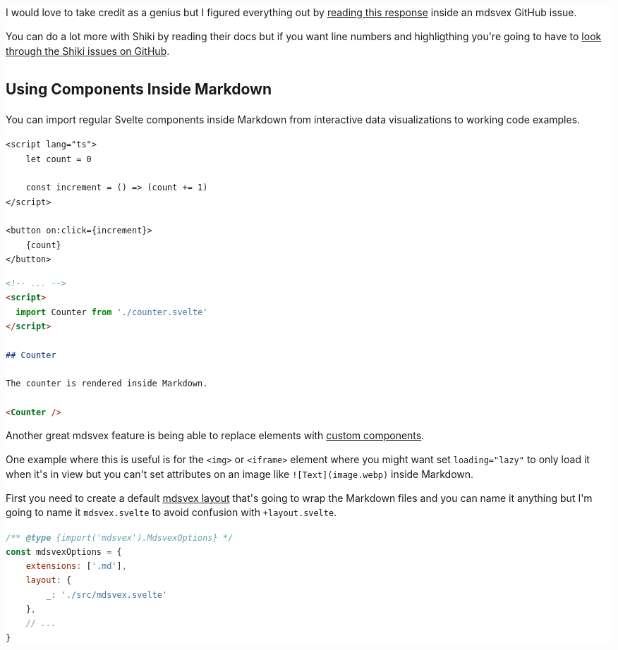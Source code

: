 I would love to take credit as a genius but I figured everything out by [reading this response](https://github.com/pngwn/MDsveX/issues/212#issuecomment-937548885) inside an mdsvex GitHub issue.

You can do a lot more with Shiki by reading their docs but if you want line numbers and highligthing you're going to have to [look through the Shiki issues on GitHub](https://github.com/shikijs/shiki/issues).

## Using Components Inside Markdown

You can import regular Svelte components inside Markdown from interactive data visualizations to working code examples.

```html:src/posts/counter.svelte showLineNumbers
<script lang="ts">
	let count = 0

	const increment = () => (count += 1)
</script>

<button on:click={increment}>
	{count}
</button>
```

```md:src/posts/example.md showLineNumbers
<!-- ... -->
<script>
  import Counter from './counter.svelte'
</script>

## Counter

The counter is rendered inside Markdown.

<Counter />
```

Another great mdsvex feature is being able to replace elements with [custom components](https://mdsvex.pngwn.io/docs#custom-components).

One example where this is useful is for the `<img>` or `<iframe>` element where you might want set `loading="lazy"` to only load it when it's in view but you can't set attributes on an image like `![Text](image.webp)` inside Markdown.

First you need to create a default [mdsvex layout](https://mdsvex.pngwn.io/docs#layout) that's going to wrap the Markdown files and you can name it anything but I'm going to name it `mdsvex.svelte` to avoid confusion with `+layout.svelte`.

```js:svelte.config.js {4-6} showLineNumbers
/** @type {import('mdsvex').MdsvexOptions} */
const mdsvexOptions = {
	extensions: ['.md'],
	layout: {
		_: './src/mdsvex.svelte'
	},
	// ...
}
```
